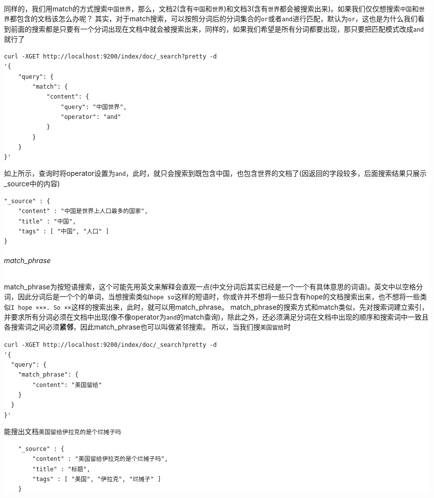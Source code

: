同样的，我们用match的方式搜索`中国世界`，那么，文档2(含有`中国`和`世界`)和文档3(含有`世界`都会被搜索出来)。如果我们仅仅想搜索`中国`和`世界`都包含的文档该怎么办呢？
其实，对于match搜索，可以按照分词后的分词集合的`or`或者`and`进行匹配，默认为`or`，这也是为什么我们看到前面的搜索都是只要有一个分词出现在文档中就会被搜索出来，同样的，如果我们希望是所有分词都要出现，那只要把匹配模式改成`and`就行了

```
curl -XGET http://localhost:9200/index/doc/_search?pretty -d 
'{
    "query": {
        "match": {
            "content": {
                "query": "中国世界",
                "operator": "and"
            }
        }
    }
}'
```

如上所示，查询时将operator设置为`and`，此时，就只会搜索到既包含中国，也包含世界的文档了(因返回的字段较多，后面搜索结果只展示_source中的内容)

```
"_source" : {
    "content" : "中国是世界上人口最多的国家",
    "title" : "中国",
    "tags" : [ "中国", "人口" ]
}
```

###### match_phrase

match_phrase为按短语搜索，这个可能先用英文来解释会直观一点(中文分词后其实已经是一个一个有具体意思的词语)。英文中以空格分词，因此分词后是一个个的单词，当想搜索类似`hope so`这样的短语时，你或许并不想将一些只含有hope的文档搜索出来，也不想将一些类似`I hope ×××. So ××`这样的搜索出来，此时，就可以用match_phrase。
match_phrase的搜索方式和match类似，先对搜索词建立索引，并要求所有分词必须在文档中出现(像不像operator为`and`的match查询)，除此之外，还必须满足分词在文档中出现的顺序和搜索词中一致且各搜索词之间必须**紧邻**，因此match_phrase也可以叫做紧邻搜索。
所以，当我们搜`美国留给`时

```
curl -XGET http://localhost:9200/index/doc/_search?pretty -d 
'{
  "query": {
    "match_phrase": {
        "content": "美国留给"
    }
  }
}'
```

能搜出文档`美国留给伊拉克的是个烂摊子吗`

```
    "_source" : {
        "content" : "美国留给伊拉克的是个烂摊子吗",
        "title" : "标题",
        "tags" : [ "美国", "伊拉克", "烂摊子" ]
    }
```
